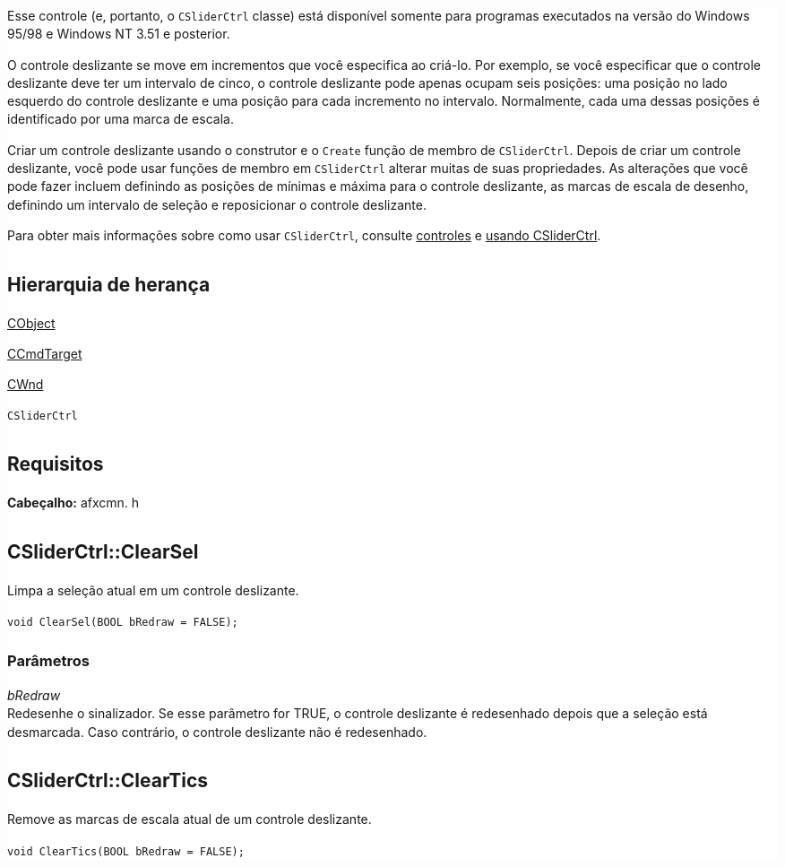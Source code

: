 Esse controle (e, portanto, o `CSliderCtrl` classe) está disponível somente para programas executados na versão do Windows 95/98 e Windows NT 3.51 e posterior.

O controle deslizante se move em incrementos que você especifica ao criá-lo. Por exemplo, se você especificar que o controle deslizante deve ter um intervalo de cinco, o controle deslizante pode apenas ocupam seis posições: uma posição no lado esquerdo do controle deslizante e uma posição para cada incremento no intervalo. Normalmente, cada uma dessas posições é identificado por uma marca de escala.

Criar um controle deslizante usando o construtor e o `Create` função de membro de `CSliderCtrl`. Depois de criar um controle deslizante, você pode usar funções de membro em `CSliderCtrl` alterar muitas de suas propriedades. As alterações que você pode fazer incluem definindo as posições de mínimas e máxima para o controle deslizante, as marcas de escala de desenho, definindo um intervalo de seleção e reposicionar o controle deslizante.

Para obter mais informações sobre como usar `CSliderCtrl`, consulte [controles](../../mfc/controls-mfc.md) e [usando CSliderCtrl](../../mfc/using-csliderctrl.md).

## <a name="inheritance-hierarchy"></a>Hierarquia de herança

[CObject](../../mfc/reference/cobject-class.md)

[CCmdTarget](../../mfc/reference/ccmdtarget-class.md)

[CWnd](../../mfc/reference/cwnd-class.md)

`CSliderCtrl`

## <a name="requirements"></a>Requisitos

**Cabeçalho:** afxcmn. h

##  <a name="clearsel"></a>  CSliderCtrl::ClearSel

Limpa a seleção atual em um controle deslizante.

```
void ClearSel(BOOL bRedraw = FALSE);
```

### <a name="parameters"></a>Parâmetros

*bRedraw*<br/>
Redesenhe o sinalizador. Se esse parâmetro for TRUE, o controle deslizante é redesenhado depois que a seleção está desmarcada. Caso contrário, o controle deslizante não é redesenhado.

##  <a name="cleartics"></a>  CSliderCtrl::ClearTics

Remove as marcas de escala atual de um controle deslizante.

```
void ClearTics(BOOL bRedraw = FALSE);
```
